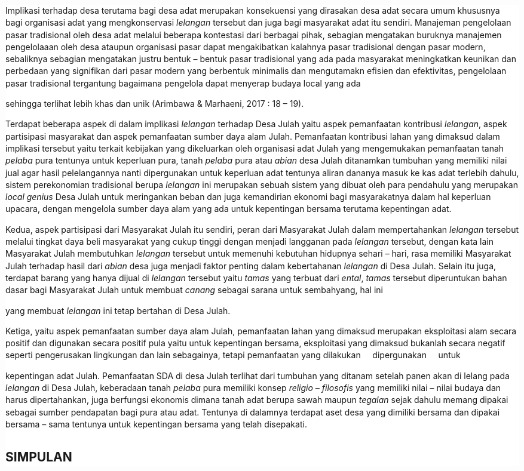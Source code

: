 <p><span class="font2">Implikasi terhadap desa terutama bagi desa adat merupakan konsekuensi yang dirasakan desa adat secara umum khususnya bagi organisasi adat yang mengkonservasi </span><span class="font2" style="font-style:italic;">lelangan</span><span class="font2"> tersebut dan juga bagi masyarakat adat itu sendiri. Manajeman pengelolaan pasar tradisional oleh desa adat melalui beberapa kontestasi dari berbagai pihak, sebagian mengatakan buruknya manajemen pengelolaaan oleh desa ataupun organisasi pasar dapat mengakibatkan kalahnya pasar tradisional dengan pasar modern, sebaliknya sebagian mengatakan justru bentuk – bentuk pasar tradisional yang ada pada masyarakat meningkatkan keunikan dan perbedaan yang signifikan dari pasar modern yang berbentuk minimalis dan mengutamakn efisien dan efektivitas, pengelolaan pasar tradisional tergantung bagaimana pengelola dapat menyerap budaya local yang ada</span></p>
<p><span class="font2">sehingga terlihat lebih khas dan unik (Arimbawa &amp;&nbsp;Marhaeni, 2017 : 18 – 19).</span></p>
<p><span class="font2">Terdapat beberapa aspek di dalam implikasi </span><span class="font2" style="font-style:italic;">lelangan</span><span class="font2"> terhadap Desa Julah yaitu aspek pemanfaatan kontribusi </span><span class="font2" style="font-style:italic;">lelangan</span><span class="font2">, aspek partisipasi masyarakat dan aspek pemanfaatan sumber daya alam Julah. Pemanfaatan kontribusi lahan yang dimaksud dalam implikasi tersebut yaitu terkait kebijakan yang dikeluarkan oleh organisasi adat Julah yang mengemukakan pemanfaatan tanah </span><span class="font2" style="font-style:italic;">pelaba</span><span class="font2"> pura tentunya untuk keperluan pura, tanah </span><span class="font2" style="font-style:italic;">pelaba</span><span class="font2"> pura atau </span><span class="font2" style="font-style:italic;">abian</span><span class="font2"> desa Julah ditanamkan tumbuhan yang memiliki nilai jual agar hasil pelelangannya nanti dipergunakan untuk keperluan adat tentunya aliran dananya masuk ke kas adat terlebih dahulu, sistem perekonomian tradisional berupa </span><span class="font2" style="font-style:italic;">lelangan</span><span class="font2"> ini merupakan sebuah sistem yang dibuat oleh para pendahulu yang merupakan </span><span class="font2" style="font-style:italic;">local genius</span><span class="font2"> Desa Julah untuk meringankan beban dan juga kemandirian ekonomi bagi masyarakatnya dalam hal keperluan upacara, dengan mengelola sumber daya alam yang ada untuk kepentingan bersama terutama kepentingan adat.</span></p>
<p><span class="font2">Kedua, aspek partisipasi dari Masyarakat Julah itu sendiri, peran dari Masyarakat Julah dalam mempertahankan </span><span class="font2" style="font-style:italic;">lelangan</span><span class="font2"> tersebut melalui tingkat daya beli masyarakat yang cukup tinggi dengan menjadi langganan pada </span><span class="font2" style="font-style:italic;">lelangan</span><span class="font2"> tersebut, dengan kata lain Masyarakat Julah membutuhkan </span><span class="font2" style="font-style:italic;">lelangan</span><span class="font2"> tersebut untuk memenuhi kebutuhan hidupnya sehari – hari, rasa memiliki Masyarakat Julah terhadap hasil dari </span><span class="font2" style="font-style:italic;">abian</span><span class="font2"> desa juga menjadi faktor penting dalam kebertahanan </span><span class="font2" style="font-style:italic;">lelangan</span><span class="font2"> di Desa Julah. Selain itu juga, terdapat barang yang hanya dijual di </span><span class="font2" style="font-style:italic;">lelangan</span><span class="font2"> tersebut yaitu </span><span class="font2" style="font-style:italic;">tamas</span><span class="font2"> yang terbuat dari </span><span class="font2" style="font-style:italic;">ental</span><span class="font2">, </span><span class="font2" style="font-style:italic;">tamas </span><span class="font2">tersebut diperuntukan bahan dasar bagi Masyarakat Julah untuk membuat </span><span class="font2" style="font-style:italic;">canang </span><span class="font2">sebagai sarana untuk sembahyang, hal ini</span></p>
<p><span class="font2">yang membuat </span><span class="font2" style="font-style:italic;">lelangan</span><span class="font2"> ini tetap bertahan di Desa Julah.</span></p>
<p><span class="font2">Ketiga, yaitu aspek pemanfaatan sumber daya alam Julah, pemanfaatan lahan yang dimaksud merupakan eksploitasi alam secara positif dan digunakan secara positif pula yaitu untuk kepentingan bersama, eksploitasi yang dimaksud bukanlah secara negatif seperti pengerusakan lingkungan dan lain sebagainya, tetapi pemanfaatan yang dilakukan &nbsp;&nbsp;&nbsp;&nbsp;dipergunakan &nbsp;&nbsp;&nbsp;&nbsp;untuk</span></p>
<p><span class="font2">kepentingan adat Julah. Pemanfaatan SDA di desa Julah terlihat dari tumbuhan yang ditanam setelah panen akan di lelang pada </span><span class="font2" style="font-style:italic;">lelangan</span><span class="font2"> di Desa Julah, keberadaan tanah </span><span class="font2" style="font-style:italic;">pelaba</span><span class="font2"> pura memiliki konsep </span><span class="font2" style="font-style:italic;">religio – filosofis</span><span class="font2"> yang memiliki nilai – nilai budaya dan harus dipertahankan, juga berfungsi ekonomis dimana tanah adat berupa sawah maupun </span><span class="font2" style="font-style:italic;">tegalan</span><span class="font2"> sejak dahulu memang dipakai sebagai sumber pendapatan bagi pura atau adat. Tentunya di dalamnya terdapat aset desa yang dimiliki bersama dan dipakai bersama – sama tentunya untuk kepentingan bersama yang telah disepakati.</span></p>
<h2><a name="bookmark16"></a><span class="font2" style="font-weight:bold;"><a name="bookmark17"></a>SIMPULAN</span></h2>